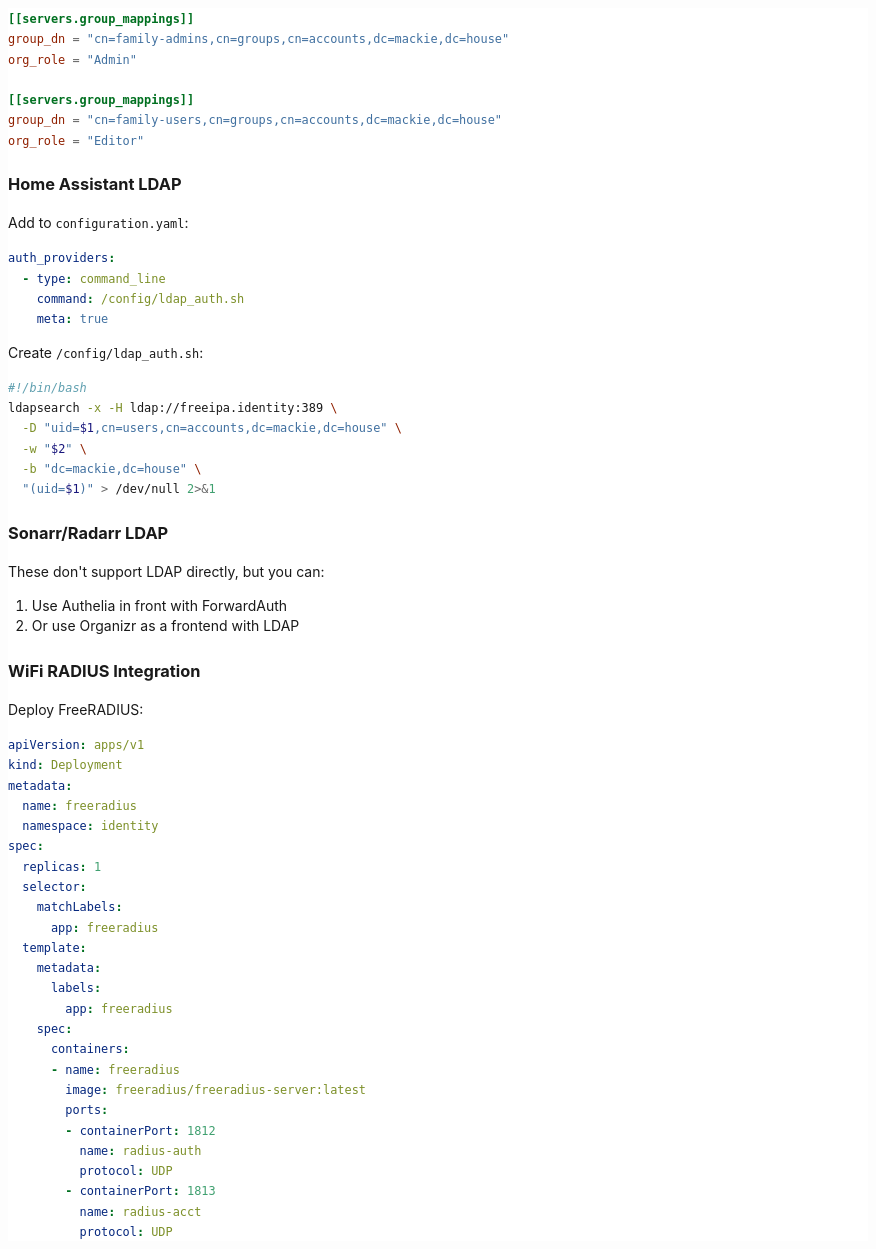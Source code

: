 ```toml
[[servers.group_mappings]]
group_dn = "cn=family-admins,cn=groups,cn=accounts,dc=mackie,dc=house"
org_role = "Admin"

[[servers.group_mappings]]
group_dn = "cn=family-users,cn=groups,cn=accounts,dc=mackie,dc=house"
org_role = "Editor"
```

### Home Assistant LDAP

Add to `configuration.yaml`:

```yaml
auth_providers:
  - type: command_line
    command: /config/ldap_auth.sh
    meta: true
```

Create `/config/ldap_auth.sh`:
```bash
#!/bin/bash
ldapsearch -x -H ldap://freeipa.identity:389 \
  -D "uid=$1,cn=users,cn=accounts,dc=mackie,dc=house" \
  -w "$2" \
  -b "dc=mackie,dc=house" \
  "(uid=$1)" > /dev/null 2>&1
```

### Sonarr/Radarr LDAP

These don't support LDAP directly, but you can:
1. Use Authelia in front with ForwardAuth
2. Or use Organizr as a frontend with LDAP

### WiFi RADIUS Integration

Deploy FreeRADIUS:

```yaml
apiVersion: apps/v1
kind: Deployment
metadata:
  name: freeradius
  namespace: identity
spec:
  replicas: 1
  selector:
    matchLabels:
      app: freeradius
  template:
    metadata:
      labels:
        app: freeradius
    spec:
      containers:
      - name: freeradius
        image: freeradius/freeradius-server:latest
        ports:
        - containerPort: 1812
          name: radius-auth
          protocol: UDP
        - containerPort: 1813
          name: radius-acct
          protocol: UDP
```